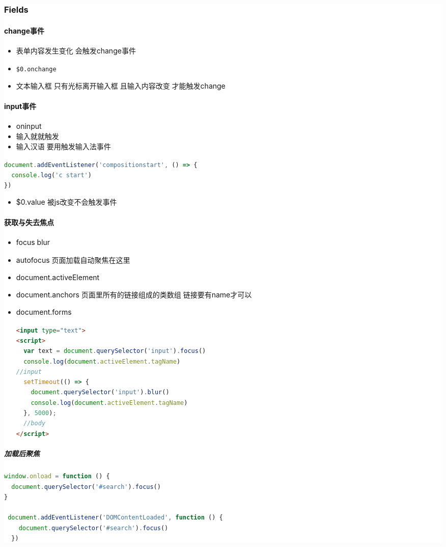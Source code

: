 ### Fields

#### change事件

* 表单内容发生变化 会触发change事件

* `$0.onchange`

* 文本输入框 只有光标离开输入框 且输入内容改变 才能触发change

#### input事件

* oninput
* 输入就就触发
* 输入汉语 要用触发输入法事件

```javascript
document.addEventListener('compositionstart', () => {
  console.log('c start')
})
```

* $0.value 被js改变不会触发事件

#### 获取与失去焦点

* focus blur

* autofocus 页面加载自动聚焦在这里

* document.activeElement

* document.anchors   页面里所有的链接组成的类数组 链接要有name才可以

* document.forms

  ```html
  <input type="text">
  <script>
    var text = document.querySelector('input').focus()
    console.log(document.activeElement.tagName)
  //input
    setTimeout(() => {
      document.querySelector('input').blur()
      console.log(document.activeElement.tagName)
    }, 5000);
    //body
  </script>
  ```

##### 加载后聚焦

```javascript
window.onload = function () {
  document.querySelector('#search').focus()
}

 document.addEventListener('DOMContentLoaded', function () {
    document.querySelector('#search').focus()
  })
```
